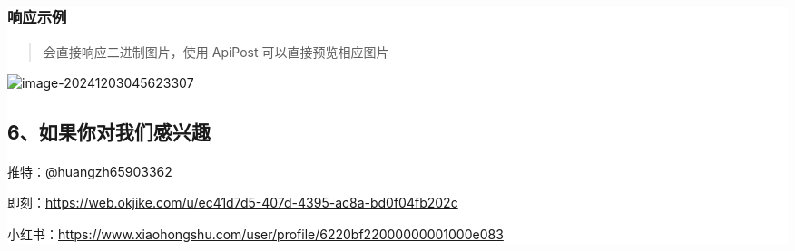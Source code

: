 ### 响应示例

> 会直接响应二进制图片，使用 ApiPost 可以直接预览相应图片

![image-20241203045623307](D:/Users/Administrator/Downloads/typoraimage-20241203045623307.png)

## 6、如果你对我们感兴趣

推特：@huangzh65903362

即刻：https://web.okjike.com/u/ec41d7d5-407d-4395-ac8a-bd0f04fb202c

小红书：https://www.xiaohongshu.com/user/profile/6220bf22000000001000e083
